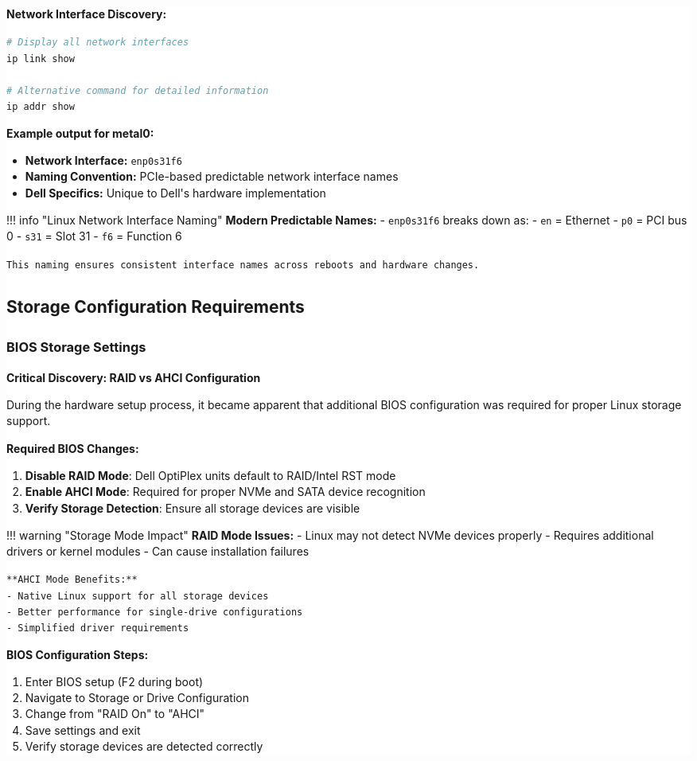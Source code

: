 **Network Interface Discovery:**
```bash
# Display all network interfaces
ip link show

# Alternative command for detailed information
ip addr show
```

**Example output for metal0:**
- **Network Interface:** `enp0s31f6`
- **Naming Convention:** PCIe-based predictable network interface names
- **Dell Specifics:** Unique to Dell's hardware implementation

!!! info "Linux Network Interface Naming"
    **Modern Predictable Names:**
    - `enp0s31f6` breaks down as:
      - `en` = Ethernet
      - `p0` = PCI bus 0
      - `s31` = Slot 31
      - `f6` = Function 6

    This naming ensures consistent interface names across reboots and hardware changes.

## Storage Configuration Requirements

### BIOS Storage Settings

**Critical Discovery: RAID vs AHCI Configuration**

During the hardware setup process, it became apparent that additional BIOS configuration was required for proper Linux storage support.

**Required BIOS Changes:**
1. **Disable RAID Mode**: Dell OptiPlex units default to RAID/Intel RST mode
2. **Enable AHCI Mode**: Required for proper NVMe and SATA device recognition
3. **Verify Storage Detection**: Ensure all storage devices are visible

!!! warning "Storage Mode Impact"
    **RAID Mode Issues:**
    - Linux may not detect NVMe devices properly
    - Requires additional drivers or kernel modules
    - Can cause installation failures

    **AHCI Mode Benefits:**
    - Native Linux support for all storage devices
    - Better performance for single-drive configurations
    - Simplified driver requirements

**BIOS Configuration Steps:**
1. Enter BIOS setup (F2 during boot)
2. Navigate to Storage or Drive Configuration
3. Change from "RAID On" to "AHCI"
4. Save settings and exit
5. Verify storage devices are detected correctly
